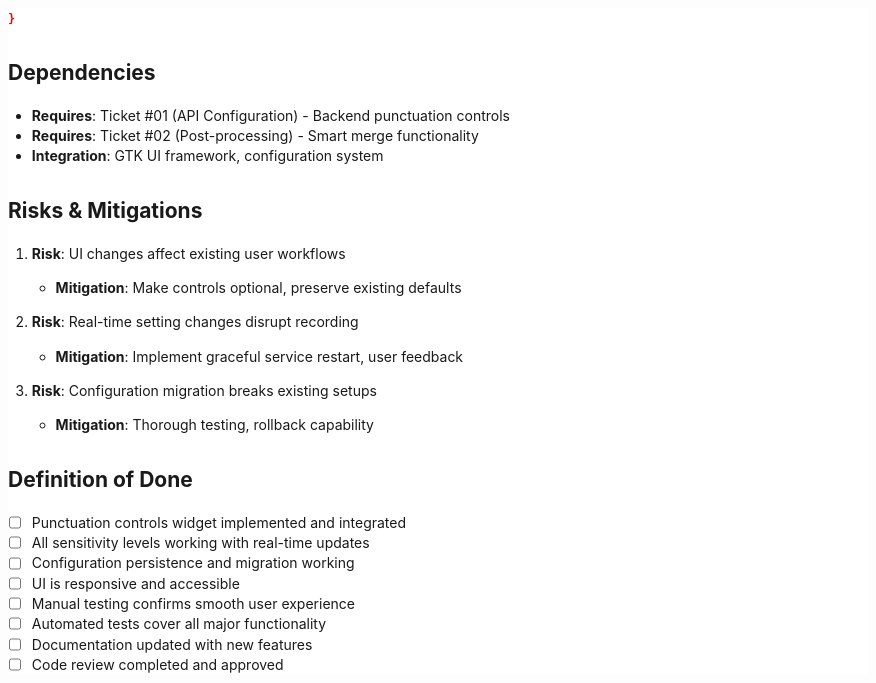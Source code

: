 ```json
}
```

## Dependencies

- **Requires**: Ticket #01 (API Configuration) - Backend punctuation controls
- **Requires**: Ticket #02 (Post-processing) - Smart merge functionality
- **Integration**: GTK UI framework, configuration system

## Risks & Mitigations

1. **Risk**: UI changes affect existing user workflows
   - **Mitigation**: Make controls optional, preserve existing defaults

2. **Risk**: Real-time setting changes disrupt recording
   - **Mitigation**: Implement graceful service restart, user feedback

3. **Risk**: Configuration migration breaks existing setups
   - **Mitigation**: Thorough testing, rollback capability

## Definition of Done

- [ ] Punctuation controls widget implemented and integrated
- [ ] All sensitivity levels working with real-time updates
- [ ] Configuration persistence and migration working
- [ ] UI is responsive and accessible
- [ ] Manual testing confirms smooth user experience
- [ ] Automated tests cover all major functionality
- [ ] Documentation updated with new features
- [ ] Code review completed and approved
